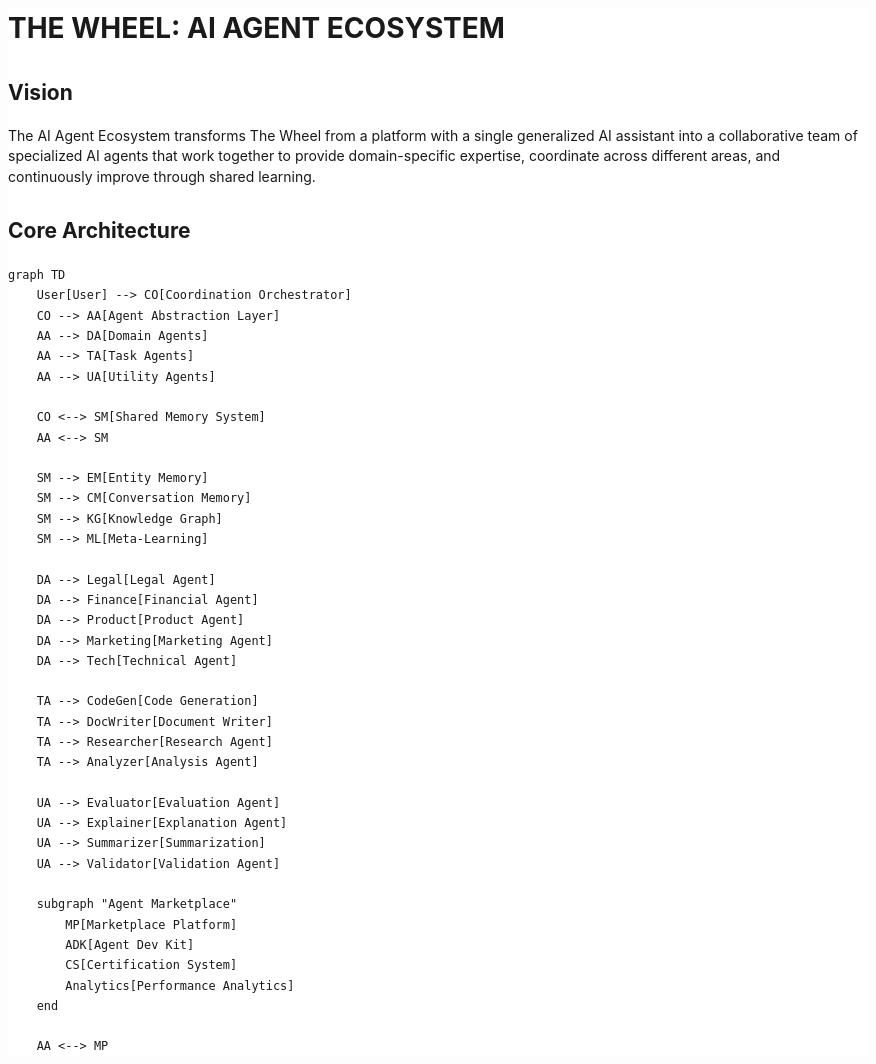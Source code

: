 # THE WHEEL: AI AGENT ECOSYSTEM

## Vision

The AI Agent Ecosystem transforms The Wheel from a platform with a single generalized AI assistant into a collaborative team of specialized AI agents that work together to provide domain-specific expertise, coordinate across different areas, and continuously improve through shared learning.

## Core Architecture

```mermaid
graph TD
    User[User] --> CO[Coordination Orchestrator]
    CO --> AA[Agent Abstraction Layer]
    AA --> DA[Domain Agents]
    AA --> TA[Task Agents]
    AA --> UA[Utility Agents]
    
    CO <--> SM[Shared Memory System]
    AA <--> SM
    
    SM --> EM[Entity Memory]
    SM --> CM[Conversation Memory]
    SM --> KG[Knowledge Graph]
    SM --> ML[Meta-Learning]
    
    DA --> Legal[Legal Agent]
    DA --> Finance[Financial Agent] 
    DA --> Product[Product Agent]
    DA --> Marketing[Marketing Agent]
    DA --> Tech[Technical Agent]
    
    TA --> CodeGen[Code Generation]
    TA --> DocWriter[Document Writer]
    TA --> Researcher[Research Agent]
    TA --> Analyzer[Analysis Agent]
    
    UA --> Evaluator[Evaluation Agent]
    UA --> Explainer[Explanation Agent]
    UA --> Summarizer[Summarization]
    UA --> Validator[Validation Agent]
    
    subgraph "Agent Marketplace"
        MP[Marketplace Platform]
        ADK[Agent Dev Kit]
        CS[Certification System]
        Analytics[Performance Analytics]
    end
    
    AA <--> MP
```
